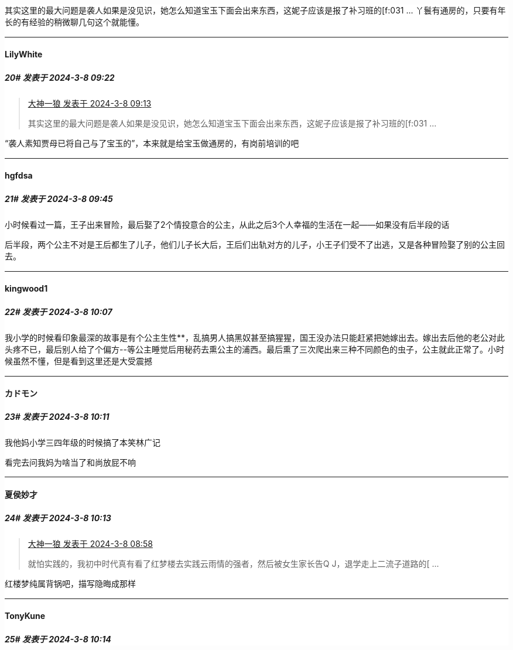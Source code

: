 其实这里的最大问题是袭人如果是没见识，她怎么知道宝玉下面会出来东西，这妮子应该是报了补习班的[f:031 ...</blockquote>
丫鬟有通房的，只要有年长的有经验的稍微聊几句这个就能懂。

*****

####  LilyWhite  
##### 20#       发表于 2024-3-8 09:22

<blockquote><a href="httphttps://bbs.saraba1st.com/2b/forum.php?mod=redirect&amp;goto=findpost&amp;pid=64185435&amp;ptid=2174631" target="_blank">大神一狼 发表于 2024-3-8 09:13</a>

其实这里的最大问题是袭人如果是没见识，她怎么知道宝玉下面会出来东西，这妮子应该是报了补习班的[f:031 ...</blockquote>
“袭人素知贾母已将自己与了宝玉的”，本来就是给宝玉做通房的，有岗前培训的吧

*****

####  hgfdsa  
##### 21#       发表于 2024-3-8 09:45

小时候看过一篇，王子出来冒险，最后娶了2个情投意合的公主，从此之后3个人幸福的生活在一起——如果没有后半段的话

后半段，两个公主不对是王后都生了儿子，他们儿子长大后，王后们出轨对方的儿子，小王子们受不了出逃，又是各种冒险娶了别的公主回去。

*****

####  kingwood1  
##### 22#       发表于 2024-3-8 10:07

我小学的时候看印象最深的故事是有个公主生性**，乱搞男人搞黑奴甚至搞猩猩，国王没办法只能赶紧把她嫁出去。嫁出去后他的老公对此头疼不已，最后别人给了个偏方--等公主睡觉后用秘药去熏公主的浦西。最后熏了三次爬出来三种不同颜色的虫子，公主就此正常了。小时候虽然不懂，但是看到这里还是大受震撼

*****

####  カドモン  
##### 23#       发表于 2024-3-8 10:11

我他妈小学三四年级的时候搞了本笑林广记

看完去问我妈为啥当了和尚放屁不响

*****

####  夏侯妙才  
##### 24#       发表于 2024-3-8 10:13

<blockquote><a href="httphttps://bbs.saraba1st.com/2b/forum.php?mod=redirect&amp;goto=findpost&amp;pid=64185259&amp;ptid=2174631" target="_blank">大神一狼 发表于 2024-3-8 08:58</a>

就怕实践的，我初中时代真有看了红梦楼去实践云雨情的强者，然后被女生家长告Q J，退学走上二流子道路的[ ...</blockquote>
红楼梦纯属背锅吧，描写隐晦成那样

*****

####  TonyKune  
##### 25#       发表于 2024-3-8 10:14
